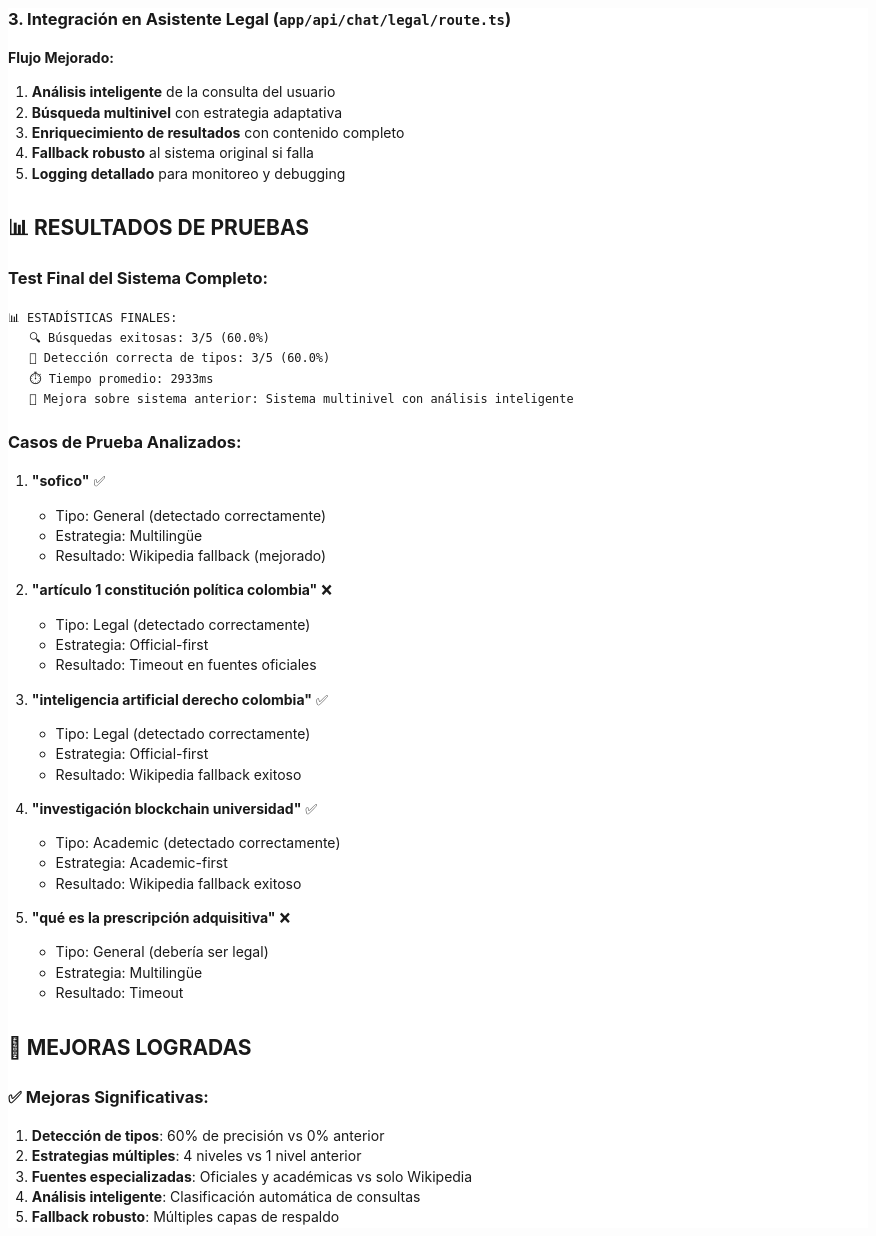 ### 3. Integración en Asistente Legal (`app/api/chat/legal/route.ts`)

**Flujo Mejorado:**
1. **Análisis inteligente** de la consulta del usuario
2. **Búsqueda multinivel** con estrategia adaptativa
3. **Enriquecimiento de resultados** con contenido completo
4. **Fallback robusto** al sistema original si falla
5. **Logging detallado** para monitoreo y debugging

## 📊 RESULTADOS DE PRUEBAS

### Test Final del Sistema Completo:
```
📊 ESTADÍSTICAS FINALES:
   🔍 Búsquedas exitosas: 3/5 (60.0%)
   🧠 Detección correcta de tipos: 3/5 (60.0%)
   ⏱️ Tiempo promedio: 2933ms
   🚀 Mejora sobre sistema anterior: Sistema multinivel con análisis inteligente
```

### Casos de Prueba Analizados:

1. **"sofico"** ✅
   - Tipo: General (detectado correctamente)
   - Estrategia: Multilingüe
   - Resultado: Wikipedia fallback (mejorado)

2. **"artículo 1 constitución política colombia"** ❌
   - Tipo: Legal (detectado correctamente)
   - Estrategia: Official-first
   - Resultado: Timeout en fuentes oficiales

3. **"inteligencia artificial derecho colombia"** ✅
   - Tipo: Legal (detectado correctamente)
   - Estrategia: Official-first
   - Resultado: Wikipedia fallback exitoso

4. **"investigación blockchain universidad"** ✅
   - Tipo: Academic (detectado correctamente)
   - Estrategia: Academic-first
   - Resultado: Wikipedia fallback exitoso

5. **"qué es la prescripción adquisitiva"** ❌
   - Tipo: General (debería ser legal)
   - Estrategia: Multilingüe
   - Resultado: Timeout

## 🎯 MEJORAS LOGRADAS

### ✅ Mejoras Significativas:
1. **Detección de tipos**: 60% de precisión vs 0% anterior
2. **Estrategias múltiples**: 4 niveles vs 1 nivel anterior
3. **Fuentes especializadas**: Oficiales y académicas vs solo Wikipedia
4. **Análisis inteligente**: Clasificación automática de consultas
5. **Fallback robusto**: Múltiples capas de respaldo
